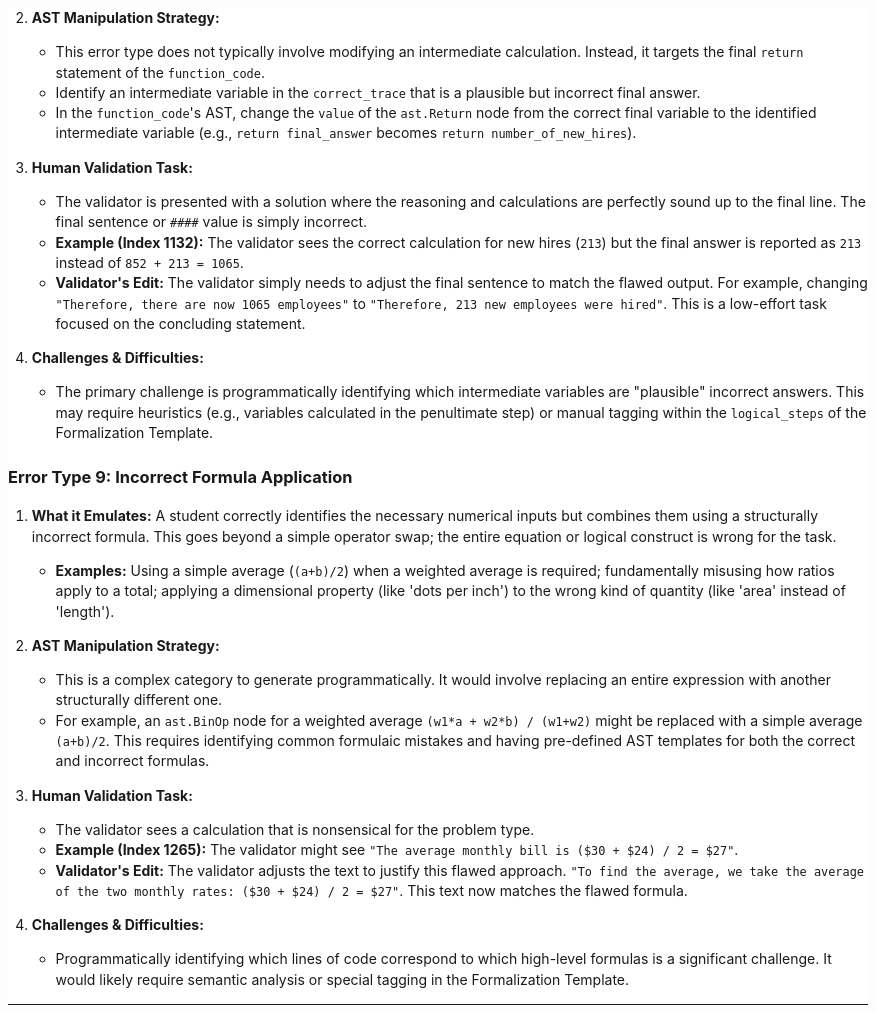 2. **AST Manipulation Strategy:**
    * This error type does not typically involve modifying an intermediate calculation. Instead, it targets the final `return` statement of the `function_code`.
    * Identify an intermediate variable in the `correct_trace` that is a plausible but incorrect final answer.
    * In the `function_code`'s AST, change the `value` of the `ast.Return` node from the correct final variable to the identified intermediate variable (e.g., `return final_answer` becomes `return number_of_new_hires`).

3. **Human Validation Task:**
    * The validator is presented with a solution where the reasoning and calculations are perfectly sound up to the final line. The final sentence or `####` value is simply incorrect.
    * **Example (Index 1132):** The validator sees the correct calculation for new hires (`213`) but the final answer is reported as `213` instead of `852 + 213 = 1065`.
    * **Validator's Edit:** The validator simply needs to adjust the final sentence to match the flawed output. For example, changing `"Therefore, there are now 1065 employees"` to `"Therefore, 213 new employees were hired"`. This is a low-effort task focused on the concluding statement.

4. **Challenges & Difficulties:**
    * The primary challenge is programmatically identifying which intermediate variables are "plausible" incorrect answers. This may require heuristics (e.g., variables calculated in the penultimate step) or manual tagging within the `logical_steps` of the Formalization Template.


### **Error Type 9: Incorrect Formula Application**

1. **What it Emulates:** A student correctly identifies the necessary numerical inputs but combines them using a structurally incorrect formula. This goes beyond a simple operator swap; the entire equation or logical construct is wrong for the task.
    * **Examples:** Using a simple average (`(a+b)/2`) when a weighted average is required; fundamentally misusing how ratios apply to a total; applying a dimensional property (like 'dots per inch') to the wrong kind of quantity (like 'area' instead of 'length').

2. **AST Manipulation Strategy:**
    * This is a complex category to generate programmatically. It would involve replacing an entire expression with another structurally different one.
    * For example, an `ast.BinOp` node for a weighted average `(w1*a + w2*b) / (w1+w2)` might be replaced with a simple average `(a+b)/2`. This requires identifying common formulaic mistakes and having pre-defined AST templates for both the correct and incorrect formulas.

3. **Human Validation Task:**
    * The validator sees a calculation that is nonsensical for the problem type.
    * **Example (Index 1265):** The validator might see `"The average monthly bill is ($30 + $24) / 2 = $27"`.
    * **Validator's Edit:** The validator adjusts the text to justify this flawed approach. `"To find the average, we take the average of the two monthly rates: ($30 + $24) / 2 = $27"`. This text now matches the flawed formula.

4. **Challenges & Difficulties:**
    * Programmatically identifying which lines of code correspond to which high-level formulas is a significant challenge. It would likely require semantic analysis or special tagging in the Formalization Template.

---
